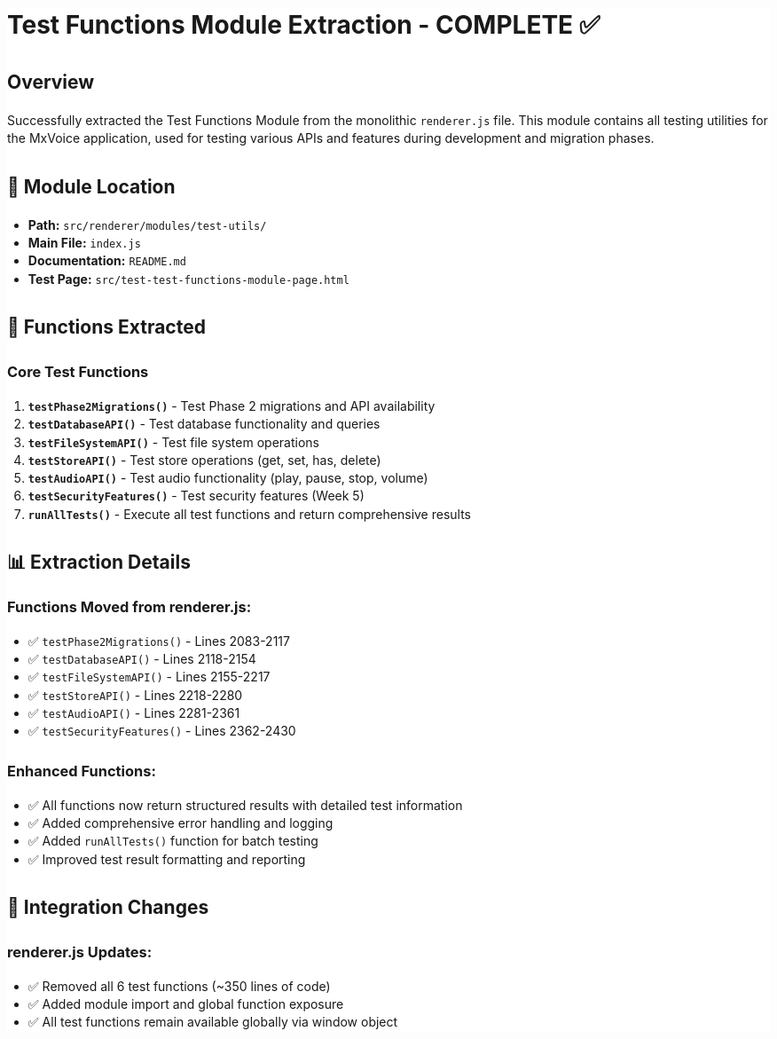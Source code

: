 # Test Functions Module Extraction - COMPLETE ✅

## Overview

Successfully extracted the Test Functions Module from the monolithic `renderer.js` file. This module contains all testing utilities for the MxVoice application, used for testing various APIs and features during development and migration phases.

## 📁 **Module Location**
- **Path:** `src/renderer/modules/test-utils/`
- **Main File:** `index.js`
- **Documentation:** `README.md`
- **Test Page:** `src/test-test-functions-module-page.html`

## 🔧 **Functions Extracted**

### Core Test Functions
1. **`testPhase2Migrations()`** - Test Phase 2 migrations and API availability
2. **`testDatabaseAPI()`** - Test database functionality and queries
3. **`testFileSystemAPI()`** - Test file system operations
4. **`testStoreAPI()`** - Test store operations (get, set, has, delete)
5. **`testAudioAPI()`** - Test audio functionality (play, pause, stop, volume)
6. **`testSecurityFeatures()`** - Test security features (Week 5)
7. **`runAllTests()`** - Execute all test functions and return comprehensive results

## 📊 **Extraction Details**

### **Functions Moved from renderer.js:**
- ✅ `testPhase2Migrations()` - Lines 2083-2117
- ✅ `testDatabaseAPI()` - Lines 2118-2154
- ✅ `testFileSystemAPI()` - Lines 2155-2217
- ✅ `testStoreAPI()` - Lines 2218-2280
- ✅ `testAudioAPI()` - Lines 2281-2361
- ✅ `testSecurityFeatures()` - Lines 2362-2430

### **Enhanced Functions:**
- ✅ All functions now return structured results with detailed test information
- ✅ Added comprehensive error handling and logging
- ✅ Added `runAllTests()` function for batch testing
- ✅ Improved test result formatting and reporting

## 🔄 **Integration Changes**

### **renderer.js Updates:**
- ✅ Removed all 6 test functions (~350 lines of code)
- ✅ Added module import and global function exposure
- ✅ All test functions remain available globally via window object
